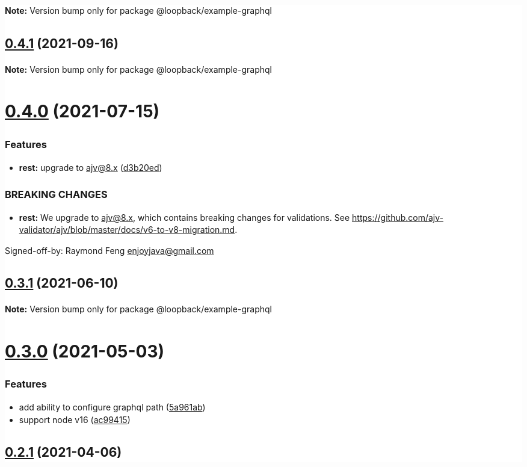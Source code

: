 **Note:** Version bump only for package @loopback/example-graphql

## [0.4.1](https://github.com/loopbackio/loopback-next/compare/@loopback/example-graphql@0.4.0...@loopback/example-graphql@0.4.1) (2021-09-16)

**Note:** Version bump only for package @loopback/example-graphql

# [0.4.0](https://github.com/loopbackio/loopback-next/compare/@loopback/example-graphql@0.3.1...@loopback/example-graphql@0.4.0) (2021-07-15)

### Features

- **rest:** upgrade to ajv@8.x
  ([d3b20ed](https://github.com/loopbackio/loopback-next/commit/d3b20edc142d5c014c17ffbfa69f74403793330f))

### BREAKING CHANGES

- **rest:** We upgrade to ajv@8.x, which contains breaking changes for
  validations. See
  https://github.com/ajv-validator/ajv/blob/master/docs/v6-to-v8-migration.md.

Signed-off-by: Raymond Feng <enjoyjava@gmail.com>

## [0.3.1](https://github.com/loopbackio/loopback-next/compare/@loopback/example-graphql@0.3.0...@loopback/example-graphql@0.3.1) (2021-06-10)

**Note:** Version bump only for package @loopback/example-graphql

# [0.3.0](https://github.com/loopbackio/loopback-next/compare/@loopback/example-graphql@0.2.1...@loopback/example-graphql@0.3.0) (2021-05-03)

### Features

- add ability to configure graphql path
  ([5a961ab](https://github.com/loopbackio/loopback-next/commit/5a961ab6bf33f5abd861db46716756278bbca552))
- support node v16
  ([ac99415](https://github.com/loopbackio/loopback-next/commit/ac994154543bde22b4482ba98813351656db1b55))

## [0.2.1](https://github.com/loopbackio/loopback-next/compare/@loopback/example-graphql@0.2.0...@loopback/example-graphql@0.2.1) (2021-04-06)
